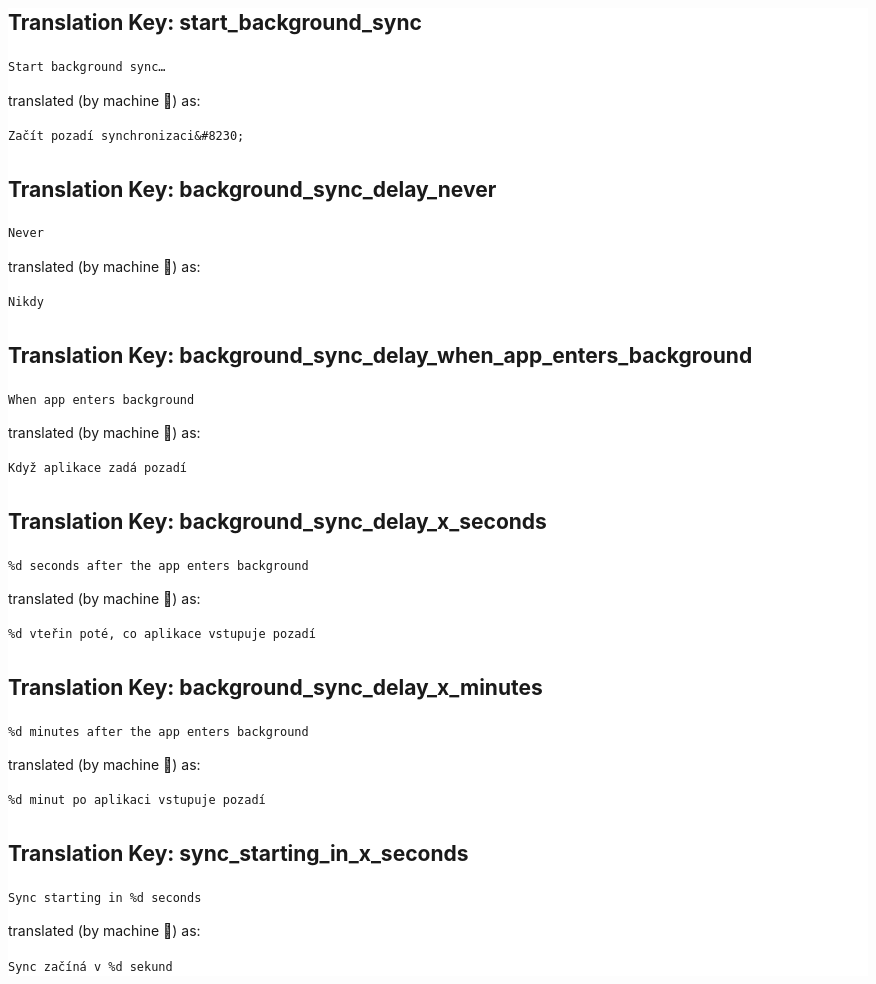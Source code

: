 
## Translation Key: start_background_sync
```
Start background sync…
```
translated (by machine 🤖) as:
```
Začít pozadí synchronizaci&#8230;
```


## Translation Key: background_sync_delay_never
```
Never
```
translated (by machine 🤖) as:
```
Nikdy
```


## Translation Key: background_sync_delay_when_app_enters_background
```
When app enters background
```
translated (by machine 🤖) as:
```
Když aplikace zadá pozadí
```


## Translation Key: background_sync_delay_x_seconds
```
%d seconds after the app enters background
```
translated (by machine 🤖) as:
```
%d vteřin poté, co aplikace vstupuje pozadí
```


## Translation Key: background_sync_delay_x_minutes
```
%d minutes after the app enters background
```
translated (by machine 🤖) as:
```
%d minut po aplikaci vstupuje pozadí
```


## Translation Key: sync_starting_in_x_seconds
```
Sync starting in %d seconds
```
translated (by machine 🤖) as:
```
Sync začíná v %d sekund
```
